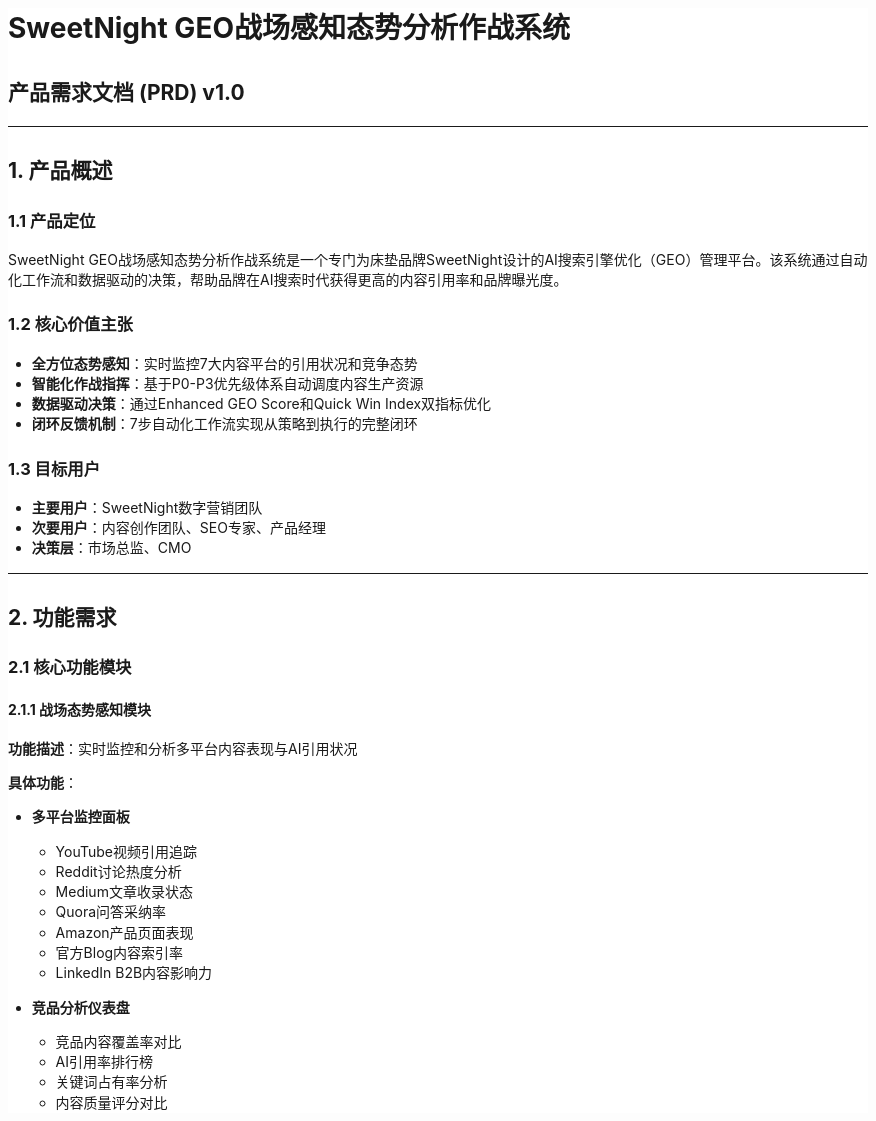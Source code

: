 # SweetNight GEO战场感知态势分析作战系统
## 产品需求文档 (PRD) v1.0

---

## 1. 产品概述

### 1.1 产品定位
SweetNight GEO战场感知态势分析作战系统是一个专门为床垫品牌SweetNight设计的AI搜索引擎优化（GEO）管理平台。该系统通过自动化工作流和数据驱动的决策，帮助品牌在AI搜索时代获得更高的内容引用率和品牌曝光度。

### 1.2 核心价值主张
- **全方位态势感知**：实时监控7大内容平台的引用状况和竞争态势
- **智能化作战指挥**：基于P0-P3优先级体系自动调度内容生产资源
- **数据驱动决策**：通过Enhanced GEO Score和Quick Win Index双指标优化
- **闭环反馈机制**：7步自动化工作流实现从策略到执行的完整闭环

### 1.3 目标用户
- **主要用户**：SweetNight数字营销团队
- **次要用户**：内容创作团队、SEO专家、产品经理
- **决策层**：市场总监、CMO

---

## 2. 功能需求

### 2.1 核心功能模块

#### 2.1.1 战场态势感知模块

**功能描述**：实时监控和分析多平台内容表现与AI引用状况

**具体功能**：
- **多平台监控面板**
  - YouTube视频引用追踪
  - Reddit讨论热度分析
  - Medium文章收录状态
  - Quora问答采纳率
  - Amazon产品页面表现
  - 官方Blog内容索引率
  - LinkedIn B2B内容影响力

- **竞品分析仪表盘**
  - 竞品内容覆盖率对比
  - AI引用率排行榜
  - 关键词占有率分析
  - 内容质量评分对比
